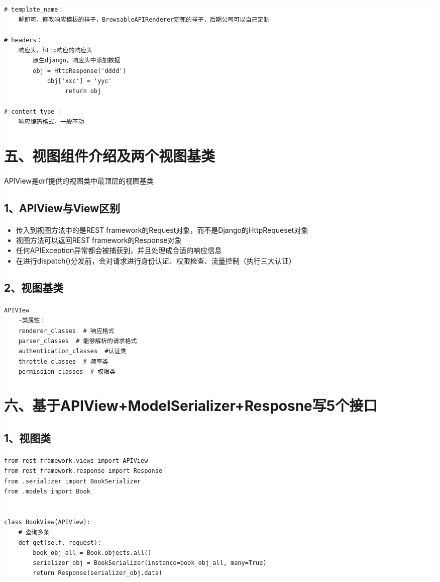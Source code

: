     # template_name：
    	解即可，修改响应模板的样子，BrowsableAPIRenderer定死的样子，后期公司可以自己定制
        
    # headers：
    	响应头，http响应的响应头
       		原生django，响应头中添加数据
            obj = HttpResponse('dddd')
                obj['xxc'] = 'yyc'
     		         return obj
                
    # content_type ：
    	响应编码格式，一般不动
    

五、视图组件介绍及两个视图基类
===============

APIView是drf提供的视图类中最顶层的视图基类

1、APIView与View区别
----------------

*   传入到视图方法中的是REST framework的Request对象，而不是Django的HttpRequeset对象
*   视图方法可以返回REST framework的Response对象
*   任何APIException异常都会被捕获到，并且处理成合适的响应信息
*   在进行dispatch()分发前，会对请求进行身份认证、权限检查、流量控制（执行三大认证）

2、视图基类
------

    APIVIew
    	-类属性：
        renderer_classes  # 响应格式
        parser_classes  # 能够解析的请求格式
        authentication_classes  #认证类
        throttle_classes  # 频率类
        permission_classes  # 权限类
    

六、基于APIView+ModelSerializer+Resposne写5个接口
=========================================

1、视图类
-----

    from rest_framework.views import APIView
    from rest_framework.response import Response
    from .serializer import BookSerializer
    from .models import Book
    
    
    class BookView(APIView):
        # 查询多条
        def get(self, request):
            book_obj_all = Book.objects.all()
            serializer_obj = BookSerializer(instance=book_obj_all, many=True)
            return Response(serializer_obj.data)
    